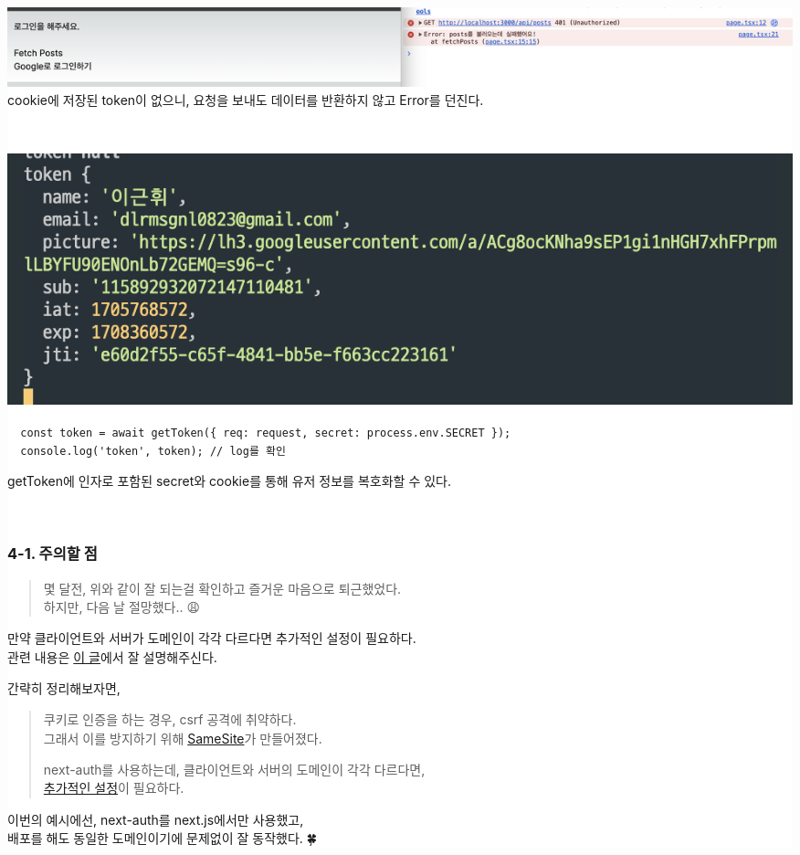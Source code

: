![당연하겠지만, 로그인 하지 않은 상태에선 요청이 실패한다.](./fail-fetch.png)  
cookie에 저장된 token이 없으니, 요청을 보내도 데이터를 반환하지 않고 Error를 던진다.

<br/>

![쿠키를 복호화해 유저의 정보를 얻을 수 있다.](./success-token.png)

```TSX
  const token = await getToken({ req: request, secret: process.env.SECRET });
  console.log('token', token); // log를 확인
```

getToken에 인자로 포함된 secret와 cookie를 통해 유저 정보를 복호화할 수 있다.

<br/>

### 4-1. 주의할 점

> 몇 달전, 위와 같이 잘 되는걸 확인하고 즐거운 마음으로 퇴근했었다.  
> 하지만, 다음 날 절망했다.. 😩

만약 클라이언트와 서버가 도메인이 각각 다르다면 추가적인 설정이 필요하다.  
관련 내용은 [이 글](https://seob.dev/posts/%EB%B8%8C%EB%9D%BC%EC%9A%B0%EC%A0%80-%EC%BF%A0%ED%82%A4%EC%99%80-SameSite-%EC%86%8D%EC%84%B1/)에서 잘 설명해주신다.

간략히 정리해보자면,

> 쿠키로 인증을 하는 경우, csrf 공격에 취약하다.  
> 그래서 이를 방지하기 위해 [SameSite](https://seob.dev/posts/%EB%B8%8C%EB%9D%BC%EC%9A%B0%EC%A0%80-%EC%BF%A0%ED%82%A4%EC%99%80-SameSite-%EC%86%8D%EC%84%B1/#samesite-%EC%BF%A0%ED%82%A4)가 만들어졌다.
>
> next-auth를 사용하는데, 클라이언트와 서버의 도메인이 각각 다르다면,  
> [추가적인 설정](https://next-auth.js.org/configuration/options#cookies)이 필요하다.

이번의 예시에선, next-auth를 next.js에서만 사용했고,  
배포를 해도 동일한 도메인이기에 문제없이 잘 동작했다. 🍀
